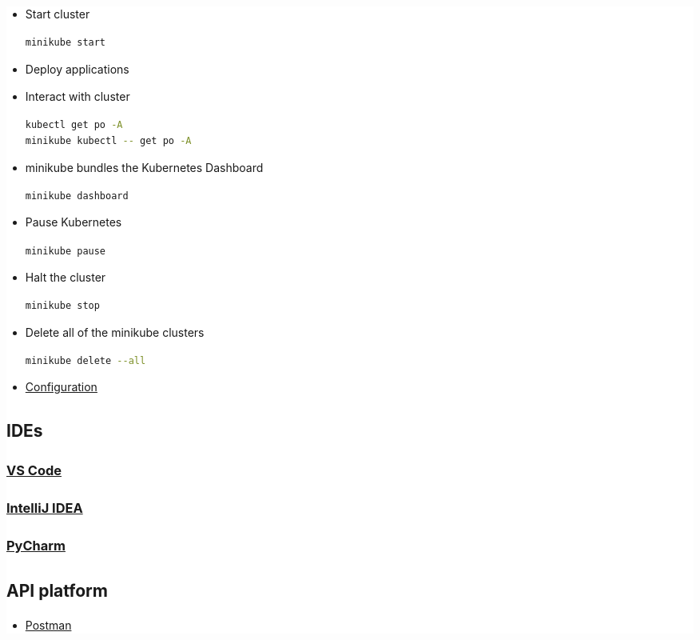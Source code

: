 - Start cluster

    ```bash
    minikube start
    ```

- Deploy applications
- Interact with cluster

    ```bash
    kubectl get po -A
    minikube kubectl -- get po -A
    ```

- minikube bundles the Kubernetes Dashboard

    ```bash
    minikube dashboard
    ```

- Pause Kubernetes

    ```bash
    minikube pause
    ```

- Halt the cluster

    ```bash
    minikube stop
    ```

- Delete all of the minikube clusters

    ```bash
    minikube delete --all
    ```

- [Configuration](https://minikube.sigs.k8s.io/docs/handbook/config/)

## IDEs

### [VS Code](https://code.visualstudio.com/)

### [IntelliJ IDEA](https://www.jetbrains.com/idea/)

### [PyCharm](https://www.jetbrains.com/pycharm/)

## API platform

- [Postman](https://www.postman.com/)
